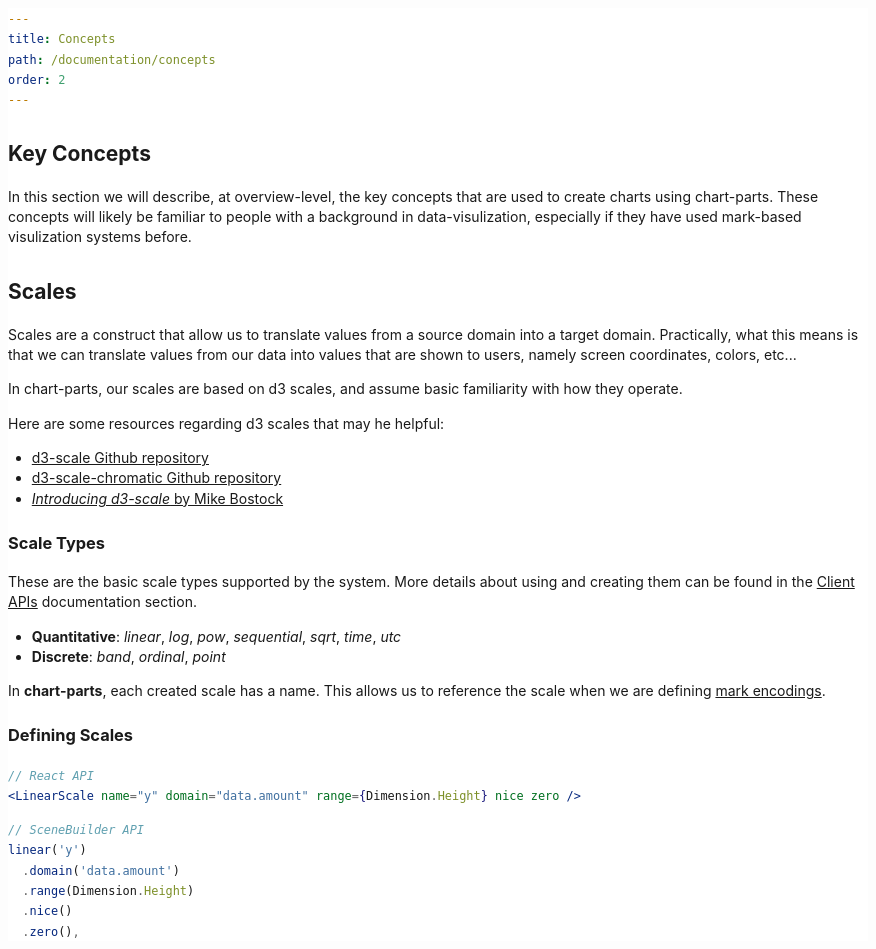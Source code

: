 ```yaml
---
title: Concepts
path: /documentation/concepts
order: 2
---
```


## Key Concepts

In this section we will describe, at overview-level, the key concepts that are
used to create charts using chart-parts. These concepts will likely be familiar
to people with a background in data-visulization, especially if they have used
mark-based visulization systems before.

## Scales

Scales are a construct that allow us to translate values from a source domain
into a target domain. Practically, what this means is that we can translate
values from our data into values that are shown to users, namely screen
coordinates, colors, etc...

In chart-parts, our scales are based on d3 scales, and assume basic familiarity
with how they operate.

Here are some resources regarding d3 scales that may he helpful:

- [d3-scale Github repository](https://github.com/d3/d3-scale)
- [d3-scale-chromatic Github repository](https://github.com/d3/d3-scale-chromatic)
- [_Introducing d3-scale_ by Mike Bostock](https://medium.com/@mbostock/introducing-d3-scale-61980c51545f)

### Scale Types

These are the basic scale types supported by the system. More details about
using and creating them can be found in the [Client APIs](/documentation/apis)
documentation section.

- **Quantitative**: _linear_, _log_, _pow_, _sequential_, _sqrt_, _time_, _utc_
- **Discrete**: _band_, _ordinal_, _point_

In **chart-parts**, each created scale has a name. This allows us to reference the
scale when we are defining [mark encodings](/documentation/concepts/marks).

### Defining Scales

```jsx
// React API
<LinearScale name="y" domain="data.amount" range={Dimension.Height} nice zero />
```

```js
// SceneBuilder API
linear('y')
  .domain('data.amount')
  .range(Dimension.Height)
  .nice()
  .zero(),
```
